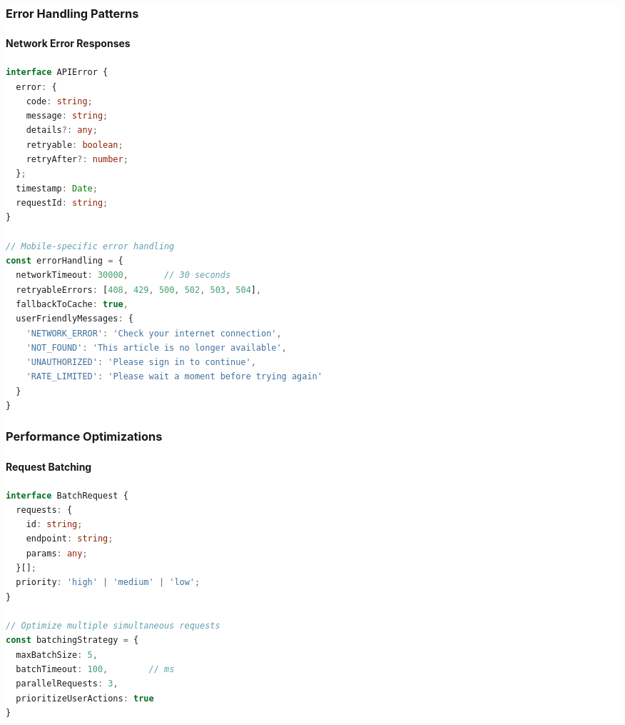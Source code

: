 ### Error Handling Patterns

#### Network Error Responses
```typescript
interface APIError {
  error: {
    code: string;
    message: string;
    details?: any;
    retryable: boolean;
    retryAfter?: number;
  };
  timestamp: Date;
  requestId: string;
}

// Mobile-specific error handling
const errorHandling = {
  networkTimeout: 30000,       // 30 seconds
  retryableErrors: [408, 429, 500, 502, 503, 504],
  fallbackToCache: true,
  userFriendlyMessages: {
    'NETWORK_ERROR': 'Check your internet connection',
    'NOT_FOUND': 'This article is no longer available',
    'UNAUTHORIZED': 'Please sign in to continue',
    'RATE_LIMITED': 'Please wait a moment before trying again'
  }
}
```

### Performance Optimizations

#### Request Batching
```typescript
interface BatchRequest {
  requests: {
    id: string;
    endpoint: string;
    params: any;
  }[];
  priority: 'high' | 'medium' | 'low';
}

// Optimize multiple simultaneous requests
const batchingStrategy = {
  maxBatchSize: 5,
  batchTimeout: 100,        // ms
  parallelRequests: 3,
  prioritizeUserActions: true
}
```
